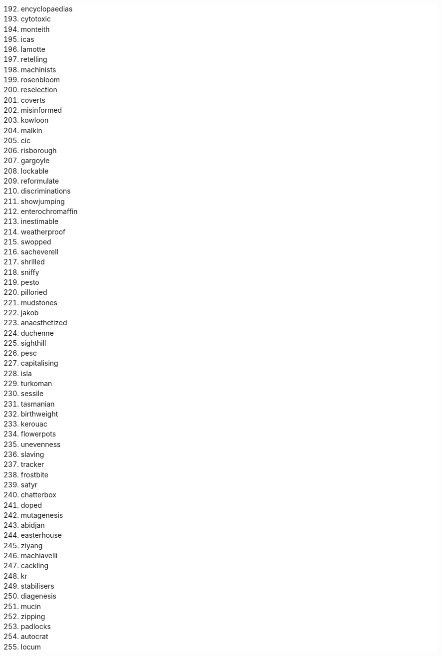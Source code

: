192. encyclopaedias
193. cytotoxic
194. monteith
195. icas
196. lamotte
197. retelling
198. machinists
199. rosenbloom
200. reselection
201. coverts
202. misinformed
203. kowloon
204. malkin
205. cic
206. risborough
207. gargoyle
208. lockable
209. reformulate
210. discriminations
211. showjumping
212. enterochromaffin
213. inestimable
214. weatherproof
215. swopped
216. sacheverell
217. shrilled
218. sniffy
219. pesto
220. pilloried
221. mudstones
222. jakob
223. anaesthetized
224. duchenne
225. sighthill
226. pesc
227. capitalising
228. isla
229. turkoman
230. sessile
231. tasmanian
232. birthweight
233. kerouac
234. flowerpots
235. unevenness
236. slaving
237. tracker
238. frostbite
239. satyr
240. chatterbox
241. doped
242. mutagenesis
243. abidjan
244. easterhouse
245. ziyang
246. machiavelli
247. cackling
248. kr
249. stabilisers
250. diagenesis
251. mucin
252. zipping
253. padlocks
254. autocrat
255. locum